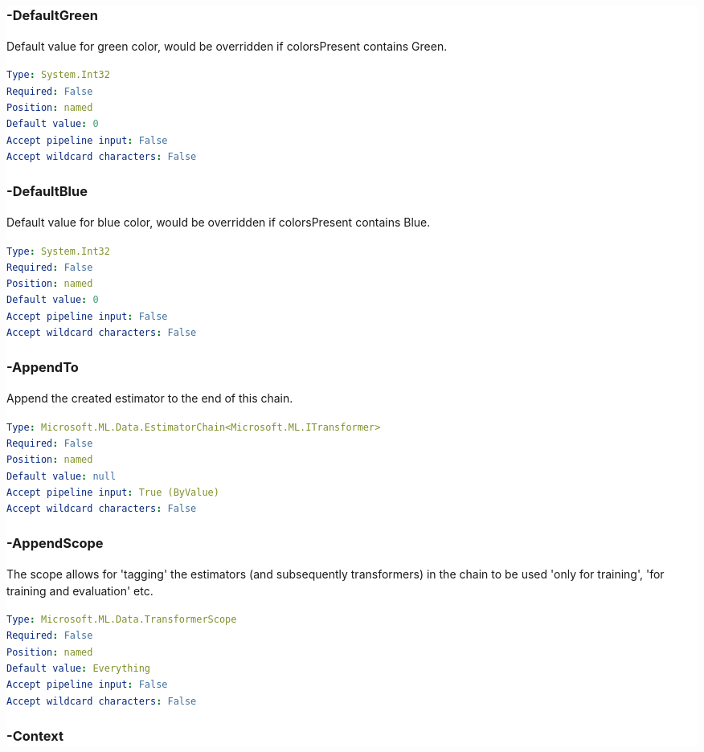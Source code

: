 ### -DefaultGreen

Default value for green color, would be overridden if colorsPresent contains Green.

```yaml
Type: System.Int32
Required: False
Position: named
Default value: 0
Accept pipeline input: False
Accept wildcard characters: False
```

### -DefaultBlue

Default value for blue color, would be overridden if colorsPresent contains Blue.

```yaml
Type: System.Int32
Required: False
Position: named
Default value: 0
Accept pipeline input: False
Accept wildcard characters: False
```

### -AppendTo

Append the created estimator to the end of this chain.

```yaml
Type: Microsoft.ML.Data.EstimatorChain<Microsoft.ML.ITransformer>
Required: False
Position: named
Default value: null
Accept pipeline input: True (ByValue)
Accept wildcard characters: False
```

### -AppendScope

The scope allows for 'tagging' the estimators (and subsequently transformers) in the chain to be used 'only for training', 'for training and evaluation' etc.

```yaml
Type: Microsoft.ML.Data.TransformerScope
Required: False
Position: named
Default value: Everything
Accept pipeline input: False
Accept wildcard characters: False
```

### -Context
